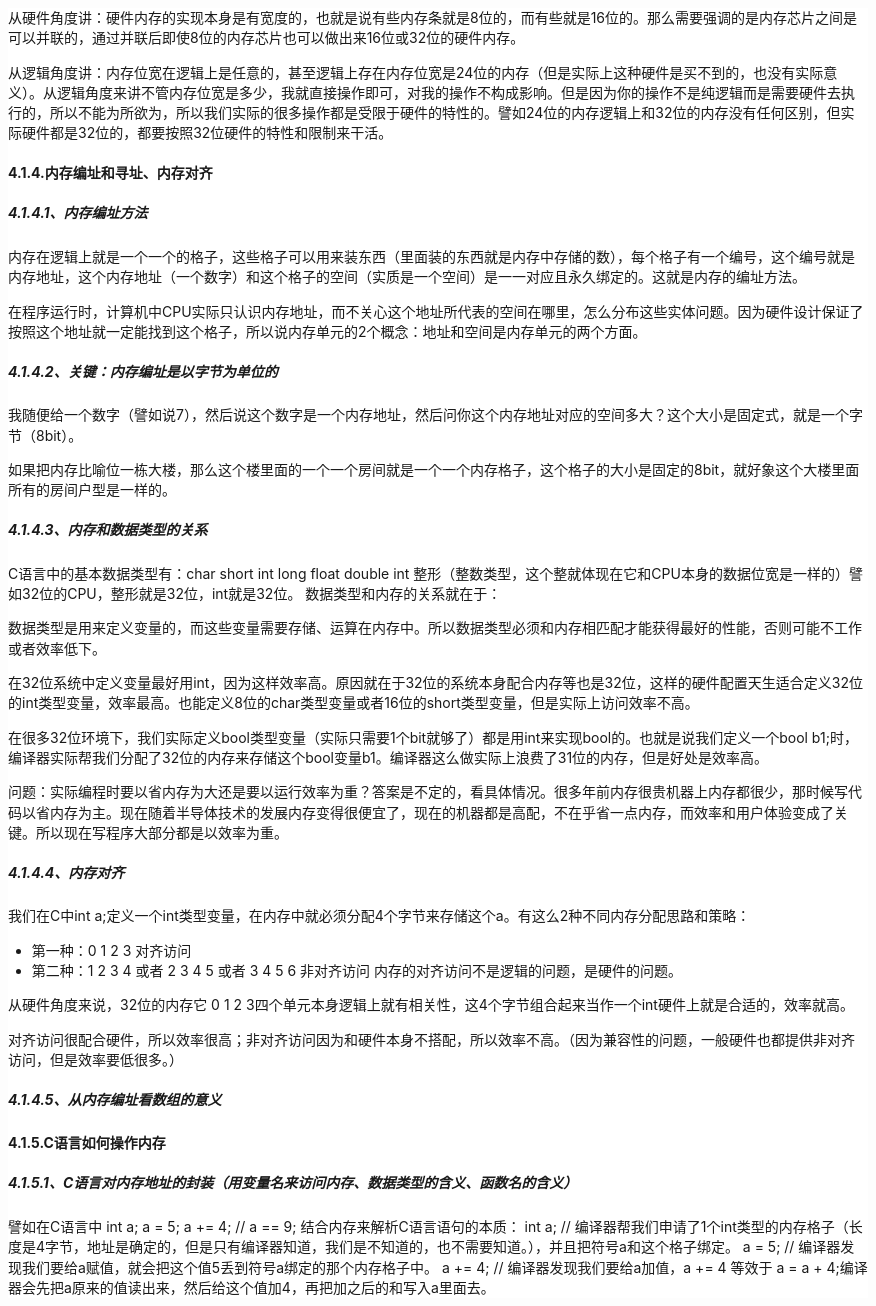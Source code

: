 从硬件角度讲：硬件内存的实现本身是有宽度的，也就是说有些内存条就是8位的，而有些就是16位的。那么需要强调的是内存芯片之间是可以并联的，通过并联后即使8位的内存芯片也可以做出来16位或32位的硬件内存。

从逻辑角度讲：内存位宽在逻辑上是任意的，甚至逻辑上存在内存位宽是24位的内存（但是实际上这种硬件是买不到的，也没有实际意义）。从逻辑角度来讲不管内存位宽是多少，我就直接操作即可，对我的操作不构成影响。但是因为你的操作不是纯逻辑而是需要硬件去执行的，所以不能为所欲为，所以我们实际的很多操作都是受限于硬件的特性的。譬如24位的内存逻辑上和32位的内存没有任何区别，但实际硬件都是32位的，都要按照32位硬件的特性和限制来干活。

#### 4.1.4.内存编址和寻址、内存对齐
##### 4.1.4.1、内存编址方法

内存在逻辑上就是一个一个的格子，这些格子可以用来装东西（里面装的东西就是内存中存储的数），每个格子有一个编号，这个编号就是内存地址，这个内存地址（一个数字）和这个格子的空间（实质是一个空间）是一一对应且永久绑定的。这就是内存的编址方法。

在程序运行时，计算机中CPU实际只认识内存地址，而不关心这个地址所代表的空间在哪里，怎么分布这些实体问题。因为硬件设计保证了按照这个地址就一定能找到这个格子，所以说内存单元的2个概念：地址和空间是内存单元的两个方面。
##### 4.1.4.2、关键：内存编址是以字节为单位的
我随便给一个数字（譬如说7），然后说这个数字是一个内存地址，然后问你这个内存地址对应的空间多大？这个大小是固定式，就是一个字节（8bit）。

如果把内存比喻位一栋大楼，那么这个楼里面的一个一个房间就是一个一个内存格子，这个格子的大小是固定的8bit，就好象这个大楼里面所有的房间户型是一样的。

##### 4.1.4.3、内存和数据类型的关系

C语言中的基本数据类型有：char short int long float double 
	int 整形（整数类型，这个整就体现在它和CPU本身的数据位宽是一样的）譬如32位的CPU，整形就是32位，int就是32位。
	数据类型和内存的关系就在于：

数据类型是用来定义变量的，而这些变量需要存储、运算在内存中。所以数据类型必须和内存相匹配才能获得最好的性能，否则可能不工作或者效率低下。

在32位系统中定义变量最好用int，因为这样效率高。原因就在于32位的系统本身配合内存等也是32位，这样的硬件配置天生适合定义32位的int类型变量，效率最高。也能定义8位的char类型变量或者16位的short类型变量，但是实际上访问效率不高。

在很多32位环境下，我们实际定义bool类型变量（实际只需要1个bit就够了）都是用int来实现bool的。也就是说我们定义一个bool b1;时，编译器实际帮我们分配了32位的内存来存储这个bool变量b1。编译器这么做实际上浪费了31位的内存，但是好处是效率高。

问题：实际编程时要以省内存为大还是要以运行效率为重？答案是不定的，看具体情况。很多年前内存很贵机器上内存都很少，那时候写代码以省内存为主。现在随着半导体技术的发展内存变得很便宜了，现在的机器都是高配，不在乎省一点内存，而效率和用户体验变成了关键。所以现在写程序大部分都是以效率为重。
	
##### 4.1.4.4、内存对齐

我们在C中int a;定义一个int类型变量，在内存中就必须分配4个字节来存储这个a。有这么2种不同内存分配思路和策略：

- 第一种：0 1 2 3									对齐访问
- 第二种：1 2 3 4	或者 2 3 4 5 或者 3 4 5 6 		非对齐访问
	内存的对齐访问不是逻辑的问题，是硬件的问题。

从硬件角度来说，32位的内存它 0 1 2 3四个单元本身逻辑上就有相关性，这4个字节组合起来当作一个int硬件上就是合适的，效率就高。

对齐访问很配合硬件，所以效率很高；非对齐访问因为和硬件本身不搭配，所以效率不高。（因为兼容性的问题，一般硬件也都提供非对齐访问，但是效率要低很多。）
	
##### 4.1.4.5、从内存编址看数组的意义
	
#### 4.1.5.C语言如何操作内存

##### 4.1.5.1、C语言对内存地址的封装（用变量名来访问内存、数据类型的含义、函数名的含义）

譬如在C语言中 int a; a = 5; a += 4;		// a == 9;
结合内存来解析C语言语句的本质：
	int a;	// 编译器帮我们申请了1个int类型的内存格子（长度是4字节，地址是确定的，但是只有编译器知道，我们是不知道的，也不需要知道。），并且把符号a和这个格子绑定。
	a = 5;	// 编译器发现我们要给a赋值，就会把这个值5丢到符号a绑定的那个内存格子中。
	a += 4;	// 编译器发现我们要给a加值，a += 4 等效于 a = a + 4;编译器会先把a原来的值读出来，然后给这个值加4，再把加之后的和写入a里面去。
	